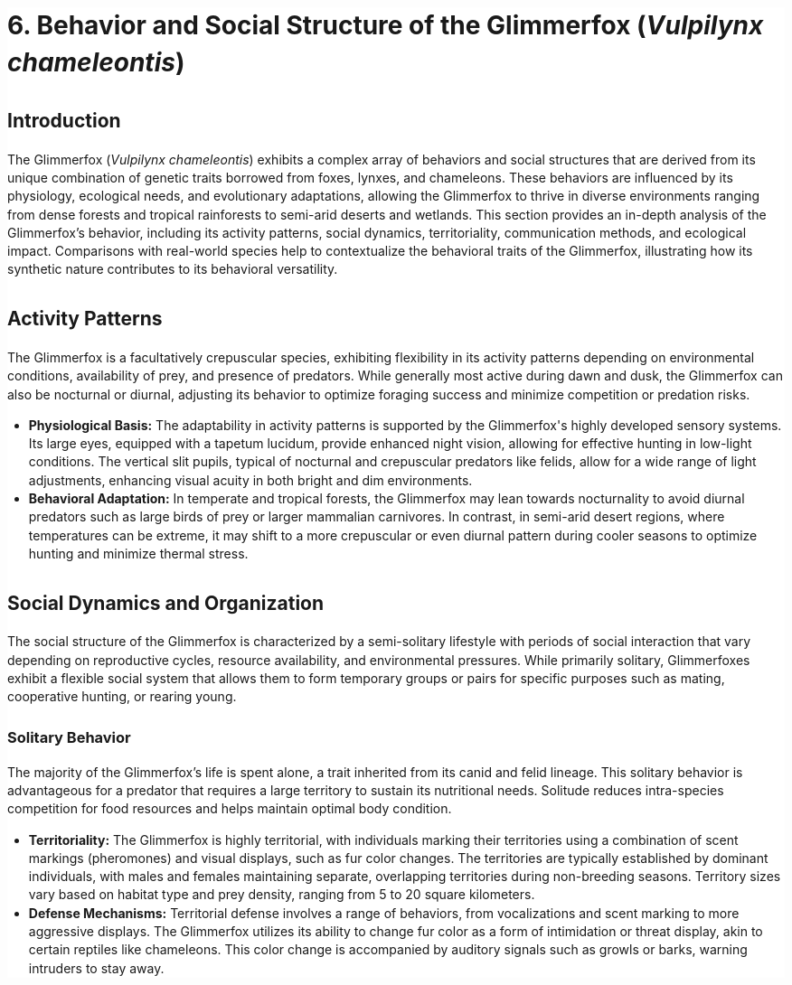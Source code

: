 # 6. Behavior and Social Structure of the Glimmerfox (*Vulpilynx chameleontis*)

## Introduction

The Glimmerfox (*Vulpilynx chameleontis*) exhibits a complex array of behaviors and social structures that are derived from its unique combination of genetic traits borrowed from foxes, lynxes, and chameleons. These behaviors are influenced by its physiology, ecological needs, and evolutionary adaptations, allowing the Glimmerfox to thrive in diverse environments ranging from dense forests and tropical rainforests to semi-arid deserts and wetlands. This section provides an in-depth analysis of the Glimmerfox’s behavior, including its activity patterns, social dynamics, territoriality, communication methods, and ecological impact. Comparisons with real-world species help to contextualize the behavioral traits of the Glimmerfox, illustrating how its synthetic nature contributes to its behavioral versatility.

## Activity Patterns

The Glimmerfox is a facultatively crepuscular species, exhibiting flexibility in its activity patterns depending on environmental conditions, availability of prey, and presence of predators. While generally most active during dawn and dusk, the Glimmerfox can also be nocturnal or diurnal, adjusting its behavior to optimize foraging success and minimize competition or predation risks.

- **Physiological Basis:** The adaptability in activity patterns is supported by the Glimmerfox's highly developed sensory systems. Its large eyes, equipped with a tapetum lucidum, provide enhanced night vision, allowing for effective hunting in low-light conditions. The vertical slit pupils, typical of nocturnal and crepuscular predators like felids, allow for a wide range of light adjustments, enhancing visual acuity in both bright and dim environments.
- **Behavioral Adaptation:** In temperate and tropical forests, the Glimmerfox may lean towards nocturnality to avoid diurnal predators such as large birds of prey or larger mammalian carnivores. In contrast, in semi-arid desert regions, where temperatures can be extreme, it may shift to a more crepuscular or even diurnal pattern during cooler seasons to optimize hunting and minimize thermal stress.

## Social Dynamics and Organization

The social structure of the Glimmerfox is characterized by a semi-solitary lifestyle with periods of social interaction that vary depending on reproductive cycles, resource availability, and environmental pressures. While primarily solitary, Glimmerfoxes exhibit a flexible social system that allows them to form temporary groups or pairs for specific purposes such as mating, cooperative hunting, or rearing young.

### Solitary Behavior

The majority of the Glimmerfox’s life is spent alone, a trait inherited from its canid and felid lineage. This solitary behavior is advantageous for a predator that requires a large territory to sustain its nutritional needs. Solitude reduces intra-species competition for food resources and helps maintain optimal body condition.

- **Territoriality:** The Glimmerfox is highly territorial, with individuals marking their territories using a combination of scent markings (pheromones) and visual displays, such as fur color changes. The territories are typically established by dominant individuals, with males and females maintaining separate, overlapping territories during non-breeding seasons. Territory sizes vary based on habitat type and prey density, ranging from 5 to 20 square kilometers.
- **Defense Mechanisms:** Territorial defense involves a range of behaviors, from vocalizations and scent marking to more aggressive displays. The Glimmerfox utilizes its ability to change fur color as a form of intimidation or threat display, akin to certain reptiles like chameleons. This color change is accompanied by auditory signals such as growls or barks, warning intruders to stay away.

